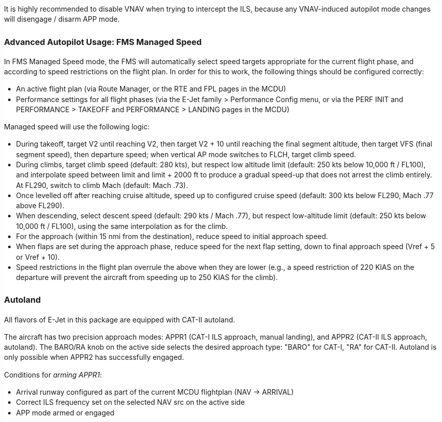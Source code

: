 It is highly recommended to disable VNAV when trying to intercept the ILS,
because any VNAV-induced autopilot mode changes will disengage / disarm APP
mode.

### Advanced Autopilot Usage: FMS Managed Speed

In FMS Managed Speed mode, the FMS will automatically select speed targets
appropriate for the current flight phase, and according to speed restrictions
on the flight plan. In order for this to work, the following things should be
configured correctly:

- An active flight plan (via Route Manager, or the RTE and FPL pages in the
  MCDU)
- Performance settings for all flight phases (via the E-Jet family >
  Performance Config menu, or via the PERF INIT and PERFORMANCE > TAKEOFF and
  PERFORMANCE > LANDING pages in the MCDU)

Managed speed will use the following logic:

- During takeoff, target V2 until reaching V2, then target V2 + 10 until
  reaching the final segment altitude, then target VFS (final segment speed),
  then departure speed; when vertical AP mode switches to FLCH, target climb
  speed.
- During climbs, target climb speed (default: 280 kts), but respect low
  altitude limit (default: 250 kts below 10,000 ft / FL100), and interpolate
  speed between limit and limit + 2000 ft to produce a gradual speed-up that
  does not arrest the climb entirely. At FL290, switch to climb Mach (default:
  Mach .73).
- Once levelled off after reaching cruise altitude, speed up to configured
  cruise speed (default: 300 kts below FL290, Mach .77 above FL290).
- When descending, select descent speed (default: 290 kts / Mach .77), but
  respect low-altitude limit (default: 250 kts below 10,000 ft / FL100), using
  the same interpolation as for the climb.
- For the approach (within 15 nmi from the destination), reduce speed to
  initial approach speed.
- When flaps are set during the approach phase, reduce speed for the next flap
  setting, down to final approach speed (Vref + 5 or Vref + 10).
- Speed restrictions in the flight plan overrule the above when they are lower
  (e.g., a speed restriction of 220 KIAS on the departure will prevent the
  aircraft from speeding up to 250 KIAS for the climb).

### Autoland

All flavors of E-Jet in this package are equipped with CAT-II autoland.

The aircraft has two precision approach modes: APPR1 (CAT-I ILS approach,
manual landing), and APPR2 (CAT-II ILS approach, autoland). The BARO/RA knob on
the active side selects the desired approach type: "BARO" for CAT-I, "RA" for
CAT-II. Autoland is only possible when APPR2 has successfully engaged.

Conditions for *arming APPR1*:

- Arrival runway configured as part of the current MCDU flightplan
  (NAV -> ARRIVAL)
- Correct ILS frequency set on the selected NAV src on the active side
- APP mode armed or engaged
